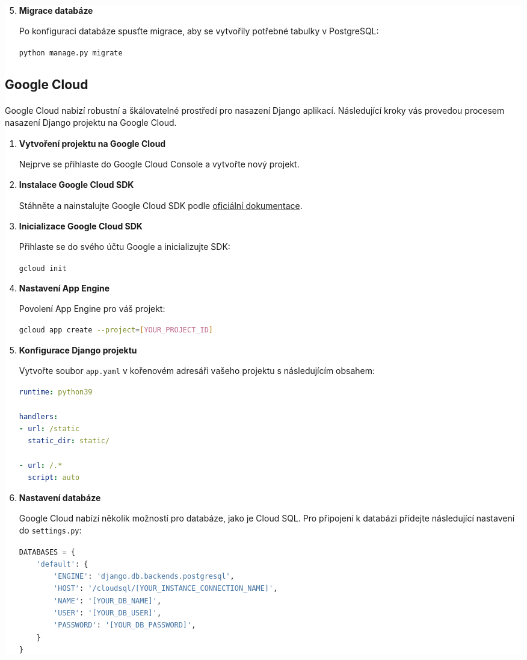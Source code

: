 5. **Migrace databáze**

    Po konfiguraci databáze spusťte migrace, aby se vytvořily potřebné tabulky v PostgreSQL:

    ```sh
    python manage.py migrate
    ```


Google Cloud
------------

Google Cloud nabízí robustní a škálovatelné prostředí pro nasazení Django aplikací. Následující kroky vás provedou procesem nasazení Django projektu na Google Cloud.

1. **Vytvoření projektu na Google Cloud**

    Nejprve se přihlaste do Google Cloud Console a vytvořte nový projekt.

2. **Instalace Google Cloud SDK**

    Stáhněte a nainstalujte Google Cloud SDK podle [oficiální dokumentace](https://cloud.google.com/sdk/docs/install).

3. **Inicializace Google Cloud SDK**

    Přihlaste se do svého účtu Google a inicializujte SDK:

    ```sh
    gcloud init
    ```

4. **Nastavení App Engine**

    Povolení App Engine pro váš projekt:

    ```sh
    gcloud app create --project=[YOUR_PROJECT_ID]
    ```

5. **Konfigurace Django projektu**

    Vytvořte soubor `app.yaml` v kořenovém adresáři vašeho projektu s následujícím obsahem:

    ```yaml
    runtime: python39

    handlers:
    - url: /static
      static_dir: static/

    - url: /.*
      script: auto
    ```

6. **Nastavení databáze**

    Google Cloud nabízí několik možností pro databáze, jako je Cloud SQL. Pro připojení k databázi přidejte následující nastavení do `settings.py`:

    ```python
    DATABASES = {
        'default': {
            'ENGINE': 'django.db.backends.postgresql',
            'HOST': '/cloudsql/[YOUR_INSTANCE_CONNECTION_NAME]',
            'NAME': '[YOUR_DB_NAME]',
            'USER': '[YOUR_DB_USER]',
            'PASSWORD': '[YOUR_DB_PASSWORD]',
        }
    }
    ```
